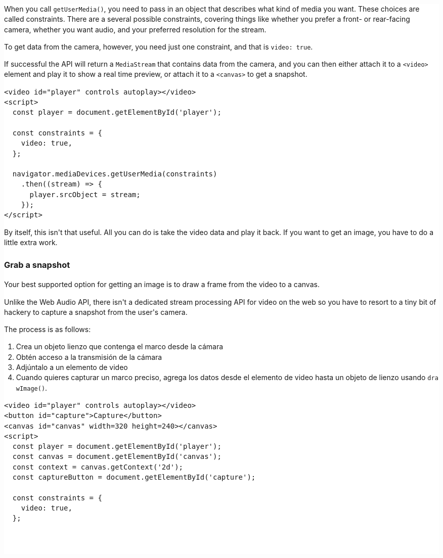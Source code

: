 When you call `getUserMedia()`, you need to pass in an object that describes what kind of media you want. These choices are called constraints. There are a several possible constraints, covering things like whether you prefer a front- or rear-facing camera, whether you want audio, and your preferred resolution for the stream.

To get data from the camera, however, you need just one constraint, and that is `video: true`.

If successful the API will return a `MediaStream` that contains data from the camera, and you can then either attach it to a `<video>` element and play it to show a real time preview, or attach it to a `<canvas>` to get a snapshot.

<pre class="prettyprint">&lt;video id="player" controls autoplay>&lt;/video>
&lt;script>
  const player = document.getElementById('player');

  const constraints = {
    video: true,
  };

  navigator.mediaDevices.getUserMedia(constraints)
    .then((stream) => {
      player.srcObject = stream;
    });
&lt;/script>
</pre>

By itself, this isn't that useful. All you can do is take the video data and play it back. If you want to get an image, you have to do a little extra work.

### Grab a snapshot

Your best supported option for getting an image is to draw a frame from the video to a canvas.

Unlike the Web Audio API, there isn't a dedicated stream processing API for video on the web so you have to resort to a tiny bit of hackery to capture a snapshot from the user's camera.

The process is as follows:

1. Crea un objeto lienzo que contenga el marco desde la cámara
2. Obtén acceso a la transmisión de la cámara
3. Adjúntalo a un elemento de video
4. Cuando quieres capturar un marco preciso, agrega los datos desde el elemento de video hasta un objeto de lienzo usando `drawImage()`.

<pre class="prettyprint">&lt;video id="player" controls autoplay>&lt;/video>
&lt;button id="capture">Capture&lt;/button>
&lt;canvas id="canvas" width=320 height=240>&lt;/canvas>
&lt;script>
  const player = document.getElementById('player');
  const canvas = document.getElementById('canvas');
  const context = canvas.getContext('2d');
  const captureButton = document.getElementById('capture');

  const constraints = {
    video: true,
  };
